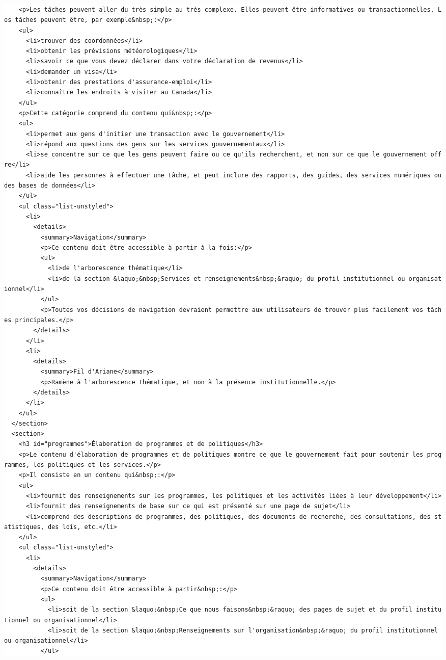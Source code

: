         <p>Les tâches peuvent aller du très simple au très complexe. Elles peuvent être informatives ou transactionnelles. Les tâches peuvent être, par exemple&nbsp;:</p>
        <ul>
          <li>trouver des coordonnées</li>
          <li>obtenir les prévisions météorologiques</li>
          <li>savoir ce que vous devez déclarer dans votre déclaration de revenus</li>
          <li>demander un visa</li>
          <li>obtenir des prestations d'assurance-emploi</li>
          <li>connaître les endroits à visiter au Canada</li>
        </ul>
        <p>Cette catégorie comprend du contenu qui&nbsp;:</p>
        <ul>
          <li>permet aux gens d'initier une transaction avec le gouvernement</li>
          <li>répond aux questions des gens sur les services gouvernementaux</li>
          <li>se concentre sur ce que les gens peuvent faire ou ce qu'ils recherchent, et non sur ce que le gouvernement offre</li>
          <li>aide les personnes à effectuer une tâche, et peut inclure des rapports, des guides, des services numériques ou des bases de données</li>
        </ul>
        <ul class="list-unstyled">
          <li>
            <details>
              <summary>Navigation</summary>
              <p>Ce contenu doit être accessible à partir à la fois:</p>
              <ul>
                <li>de l'arborescence thématique</li>
                <li>de la section &laquo;&nbsp;Services et renseignements&nbsp;&raquo; du profil institutionnel ou organisationnel</li>
              </ul>
              <p>Toutes vos décisions de navigation devraient permettre aux utilisateurs de trouver plus facilement vos tâches principales.</p>
            </details>
          </li>
          <li>
            <details>
              <summary>Fil d'Ariane</summary>
              <p>Ramène à l'arborescence thématique, et non à la présence institutionnelle.</p>
            </details>
          </li>
        </ul>
      </section>
      <section>
        <h3 id="programmes">Élaboration de programmes et de politiques</h3>
        <p>Le contenu d'élaboration de programmes et de politiques montre ce que le gouvernement fait pour soutenir les programmes, les politiques et les services.</p>
        <p>Il consiste en un contenu qui&nbsp;:</p>
        <ul>
          <li>fournit des renseignements sur les programmes, les politiques et les activités liées à leur développement</li>
          <li>fournit des renseignements de base sur ce qui est présenté sur une page de sujet</li>
          <li>comprend des descriptions de programmes, des politiques, des documents de recherche, des consultations, des statistiques, des lois, etc.</li>
        </ul>
        <ul class="list-unstyled">
          <li>
            <details>
              <summary>Navigation</summary>
              <p>Ce contenu doit être accessible à partir&nbsp;:</p>
              <ul>
                <li>soit de la section &laquo;&nbsp;Ce que nous faisons&nbsp;&raquo; des pages de sujet et du profil institutionnel ou organisationnel</li>
                <li>soit de la section &laquo;&nbsp;Renseignements sur l'organisation&nbsp;&raquo; du profil institutionnel ou organisationnel</li>
              </ul>